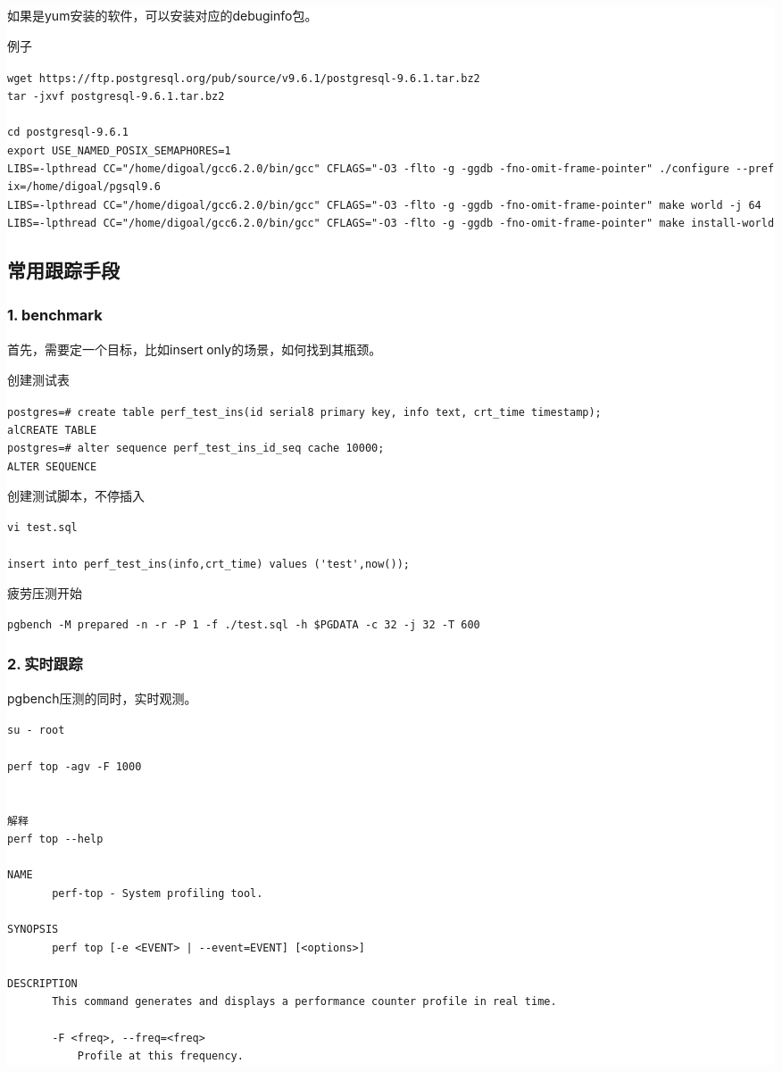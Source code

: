 如果是yum安装的软件，可以安装对应的debuginfo包。  
  
例子  
  
```
wget https://ftp.postgresql.org/pub/source/v9.6.1/postgresql-9.6.1.tar.bz2 
tar -jxvf postgresql-9.6.1.tar.bz2 

cd postgresql-9.6.1
export USE_NAMED_POSIX_SEMAPHORES=1
LIBS=-lpthread CC="/home/digoal/gcc6.2.0/bin/gcc" CFLAGS="-O3 -flto -g -ggdb -fno-omit-frame-pointer" ./configure --prefix=/home/digoal/pgsql9.6
LIBS=-lpthread CC="/home/digoal/gcc6.2.0/bin/gcc" CFLAGS="-O3 -flto -g -ggdb -fno-omit-frame-pointer" make world -j 64
LIBS=-lpthread CC="/home/digoal/gcc6.2.0/bin/gcc" CFLAGS="-O3 -flto -g -ggdb -fno-omit-frame-pointer" make install-world
```
  
## 常用跟踪手段
### 1. benchmark
首先，需要定一个目标，比如insert only的场景，如何找到其瓶颈。  
  
创建测试表  
  
```
postgres=# create table perf_test_ins(id serial8 primary key, info text, crt_time timestamp);
alCREATE TABLE
postgres=# alter sequence perf_test_ins_id_seq cache 10000;
ALTER SEQUENCE
```
  
创建测试脚本，不停插入  
  
```
vi test.sql

insert into perf_test_ins(info,crt_time) values ('test',now());
```
  
疲劳压测开始  
  
```
pgbench -M prepared -n -r -P 1 -f ./test.sql -h $PGDATA -c 32 -j 32 -T 600
```
  
### 2. 实时跟踪
pgbench压测的同时，实时观测。  
  
```
su - root

perf top -agv -F 1000


解释
perf top --help

NAME
       perf-top - System profiling tool.

SYNOPSIS
       perf top [-e <EVENT> | --event=EVENT] [<options>]

DESCRIPTION
       This command generates and displays a performance counter profile in real time.

       -F <freq>, --freq=<freq>
           Profile at this frequency.
```